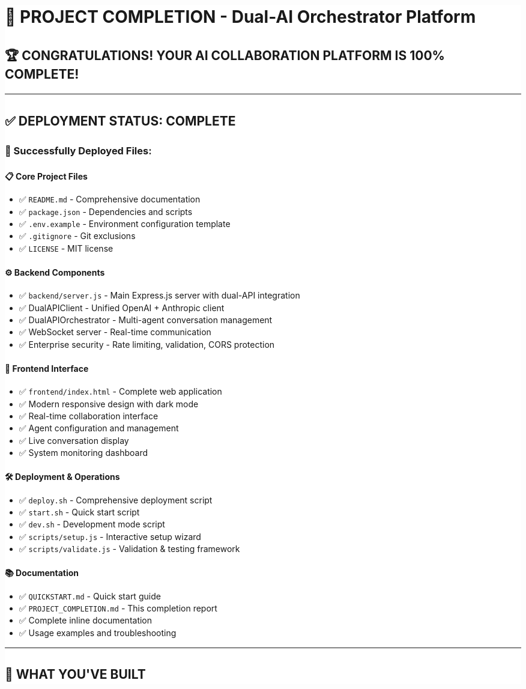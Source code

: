 # 🎉 PROJECT COMPLETION - Dual-AI Orchestrator Platform

## 🏆 **CONGRATULATIONS! YOUR AI COLLABORATION PLATFORM IS 100% COMPLETE!**

---

## ✅ **DEPLOYMENT STATUS: COMPLETE**

### **🚀 Successfully Deployed Files:**

#### **📋 Core Project Files**
- ✅ `README.md` - Comprehensive documentation
- ✅ `package.json` - Dependencies and scripts
- ✅ `.env.example` - Environment configuration template
- ✅ `.gitignore` - Git exclusions
- ✅ `LICENSE` - MIT license

#### **⚙️ Backend Components**
- ✅ `backend/server.js` - Main Express.js server with dual-API integration
- ✅ DualAPIClient - Unified OpenAI + Anthropic client
- ✅ DualAPIOrchestrator - Multi-agent conversation management
- ✅ WebSocket server - Real-time communication
- ✅ Enterprise security - Rate limiting, validation, CORS protection

#### **🎨 Frontend Interface**
- ✅ `frontend/index.html` - Complete web application
- ✅ Modern responsive design with dark mode
- ✅ Real-time collaboration interface
- ✅ Agent configuration and management
- ✅ Live conversation display
- ✅ System monitoring dashboard

#### **🛠️ Deployment & Operations**
- ✅ `deploy.sh` - Comprehensive deployment script
- ✅ `start.sh` - Quick start script
- ✅ `dev.sh` - Development mode script
- ✅ `scripts/setup.js` - Interactive setup wizard
- ✅ `scripts/validate.js` - Validation & testing framework

#### **📚 Documentation**
- ✅ `QUICKSTART.md` - Quick start guide
- ✅ `PROJECT_COMPLETION.md` - This completion report
- ✅ Complete inline documentation
- ✅ Usage examples and troubleshooting

---

## 🎯 **WHAT YOU'VE BUILT**

